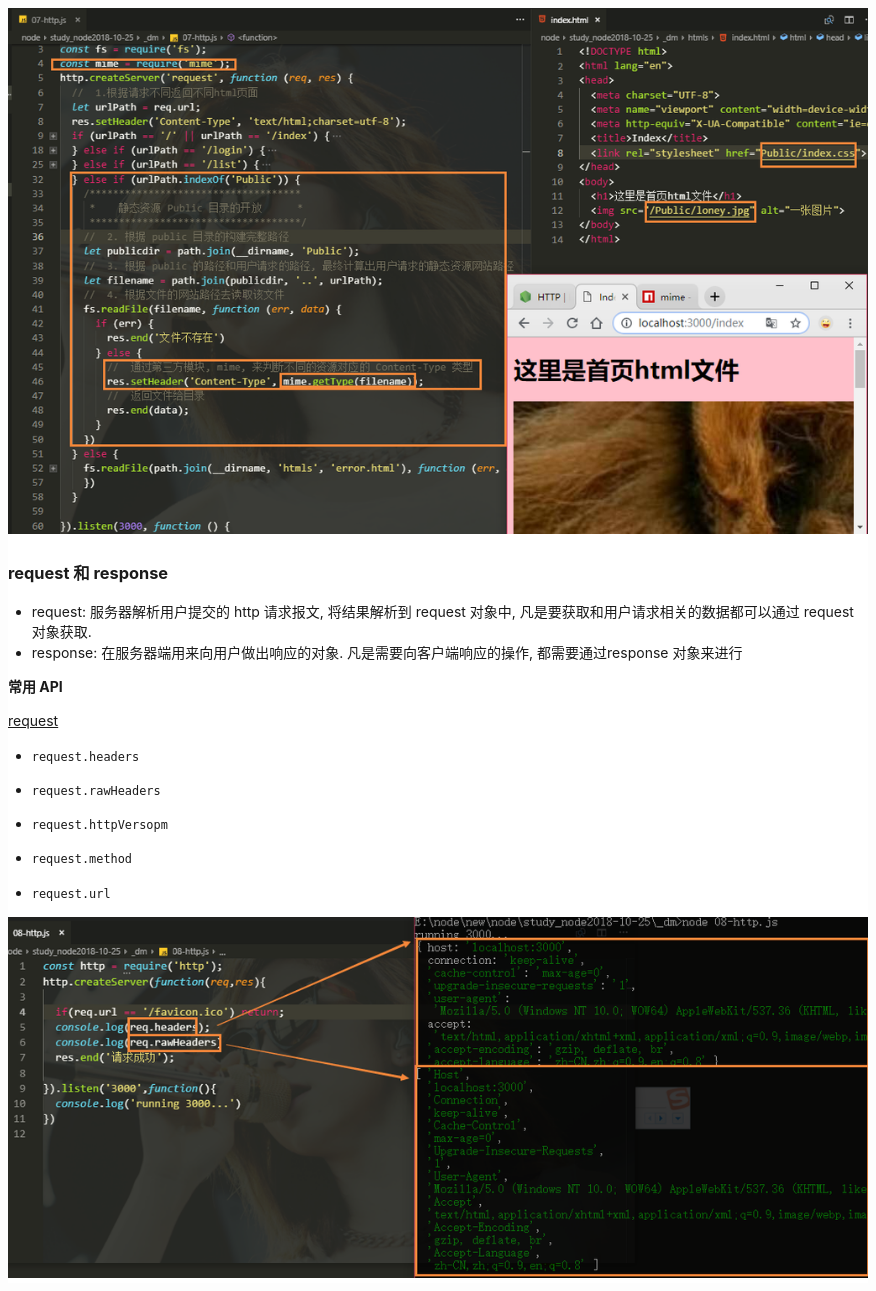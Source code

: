 ![1543135701653](.\node\1543135701653.png)

### request 和 response

- request: 服务器解析用户提交的 http 请求报文, 将结果解析到 request 对象中, 凡是要获取和用户请求相关的数据都可以通过 request 对象获取.
- response: 在服务器端用来向用户做出响应的对象. 凡是需要向客户端响应的操作, 都需要通过response 对象来进行

**常用 API** 

[request](https://nodejs.org/dist/latest-v10.x/docs/api/http.html#http_class_http_incomingmessage)

- `request.headers`

- `request.rawHeaders`

- 	`request.httpVersopm`

- `request.method` 

- `request.url`

![1543139382650](.\node\1543139382650.png)